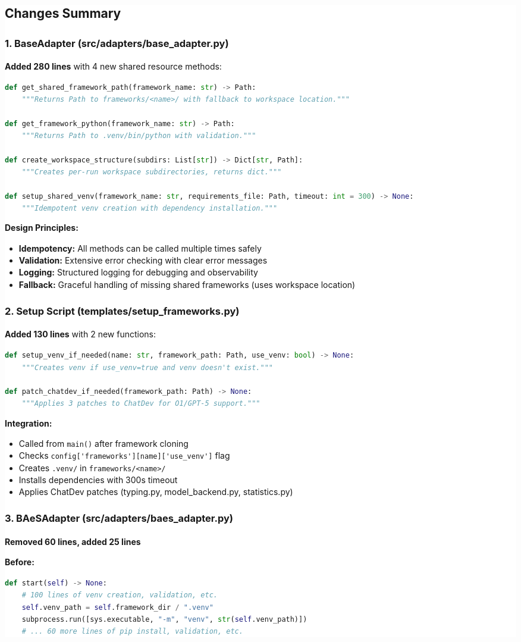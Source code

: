 ## Changes Summary

### 1. BaseAdapter (src/adapters/base_adapter.py)

**Added 280 lines** with 4 new shared resource methods:

```python
def get_shared_framework_path(framework_name: str) -> Path:
    """Returns Path to frameworks/<name>/ with fallback to workspace location."""
    
def get_framework_python(framework_name: str) -> Path:
    """Returns Path to .venv/bin/python with validation."""
    
def create_workspace_structure(subdirs: List[str]) -> Dict[str, Path]:
    """Creates per-run workspace subdirectories, returns dict."""
    
def setup_shared_venv(framework_name: str, requirements_file: Path, timeout: int = 300) -> None:
    """Idempotent venv creation with dependency installation."""
```

**Design Principles:**
- **Idempotency:** All methods can be called multiple times safely
- **Validation:** Extensive error checking with clear error messages
- **Logging:** Structured logging for debugging and observability
- **Fallback:** Graceful handling of missing shared frameworks (uses workspace location)

### 2. Setup Script (templates/setup_frameworks.py)

**Added 130 lines** with 2 new functions:

```python
def setup_venv_if_needed(name: str, framework_path: Path, use_venv: bool) -> None:
    """Creates venv if use_venv=true and venv doesn't exist."""
    
def patch_chatdev_if_needed(framework_path: Path) -> None:
    """Applies 3 patches to ChatDev for O1/GPT-5 support."""
```

**Integration:**
- Called from `main()` after framework cloning
- Checks `config['frameworks'][name]['use_venv']` flag
- Creates `.venv/` in `frameworks/<name>/`
- Installs dependencies with 300s timeout
- Applies ChatDev patches (typing.py, model_backend.py, statistics.py)

### 3. BAeSAdapter (src/adapters/baes_adapter.py)

**Removed 60 lines, added 25 lines**

**Before:**
```python
def start(self) -> None:
    # 100 lines of venv creation, validation, etc.
    self.venv_path = self.framework_dir / ".venv"
    subprocess.run([sys.executable, "-m", "venv", str(self.venv_path)])
    # ... 60 more lines of pip install, validation, etc.
```
